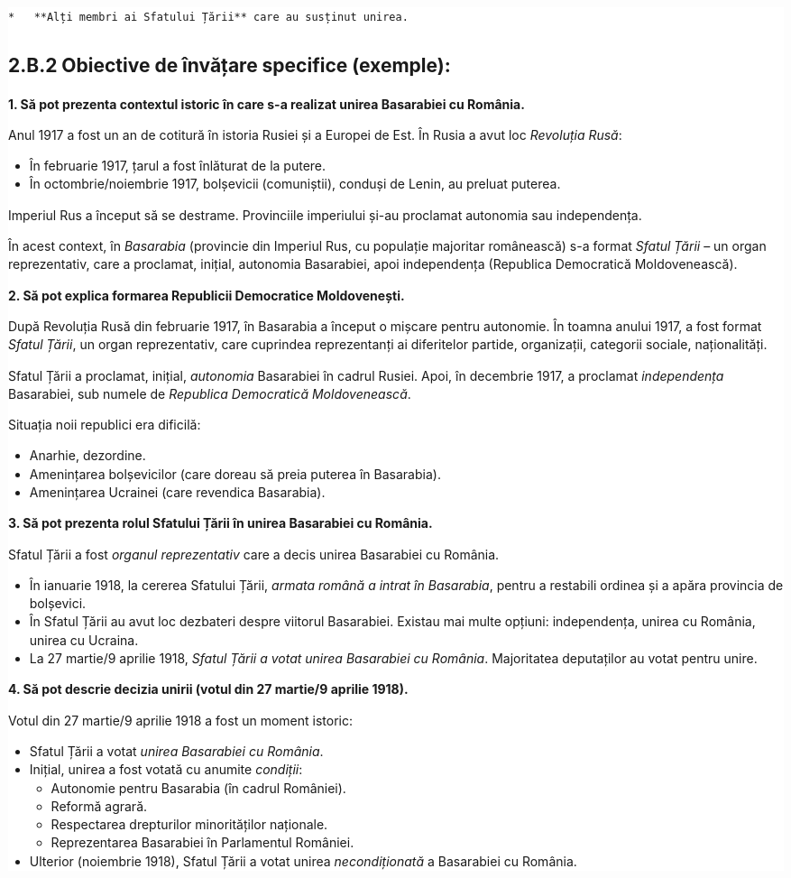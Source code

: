     *   **Alți membri ai Sfatului Țării** care au susținut unirea.

## 2.B.2 Obiective de învățare specifice (exemple):

**1. Să pot prezenta contextul istoric în care s-a realizat unirea Basarabiei cu România.**

Anul 1917 a fost un an de cotitură în istoria Rusiei și a Europei de Est. În Rusia a avut loc *Revoluția Rusă*:

*   În februarie 1917, țarul a fost înlăturat de la putere.
*   În octombrie/noiembrie 1917, bolșevicii (comuniștii), conduși de Lenin, au preluat puterea.

Imperiul Rus a început să se destrame. Provinciile imperiului și-au proclamat autonomia sau independența.

În acest context, în *Basarabia* (provincie din Imperiul Rus, cu populație majoritar românească) s-a format *Sfatul Țării* – un organ reprezentativ, care a proclamat, inițial, autonomia Basarabiei, apoi independența (Republica Democratică Moldovenească).

**2. Să pot explica formarea Republicii Democratice Moldovenești.**

După Revoluția Rusă din februarie 1917, în Basarabia a început o mișcare pentru autonomie. În toamna anului 1917, a fost format *Sfatul Țării*, un organ reprezentativ, care cuprindea reprezentanți ai diferitelor partide, organizații, categorii sociale, naționalități.

Sfatul Țării a proclamat, inițial, *autonomia* Basarabiei în cadrul Rusiei. Apoi, în decembrie 1917, a proclamat *independența* Basarabiei, sub numele de *Republica Democratică Moldovenească*.

Situația noii republici era dificilă:

*   Anarhie, dezordine.
*   Amenințarea bolșevicilor (care doreau să preia puterea în Basarabia).
*   Amenințarea Ucrainei (care revendica Basarabia).

**3. Să pot prezenta rolul Sfatului Țării în unirea Basarabiei cu România.**

Sfatul Țării a fost *organul reprezentativ* care a decis unirea Basarabiei cu România.

*   În ianuarie 1918, la cererea Sfatului Țării, *armata română a intrat în Basarabia*, pentru a restabili ordinea și a apăra provincia de bolșevici.
*   În Sfatul Țării au avut loc dezbateri despre viitorul Basarabiei. Existau mai multe opțiuni: independența, unirea cu România, unirea cu Ucraina.
*   La 27 martie/9 aprilie 1918, *Sfatul Țării a votat unirea Basarabiei cu România*. Majoritatea deputaților au votat pentru unire.

**4. Să pot descrie decizia unirii (votul din 27 martie/9 aprilie 1918).**

Votul din 27 martie/9 aprilie 1918 a fost un moment istoric:

*   Sfatul Țării a votat *unirea Basarabiei cu România*.
*   Inițial, unirea a fost votată cu anumite *condiții*:
    *   Autonomie pentru Basarabia (în cadrul României).
    *   Reformă agrară.
    *   Respectarea drepturilor minorităților naționale.
    *   Reprezentarea Basarabiei în Parlamentul României.
*   Ulterior (noiembrie 1918), Sfatul Țării a votat unirea *necondiționată* a Basarabiei cu România.
